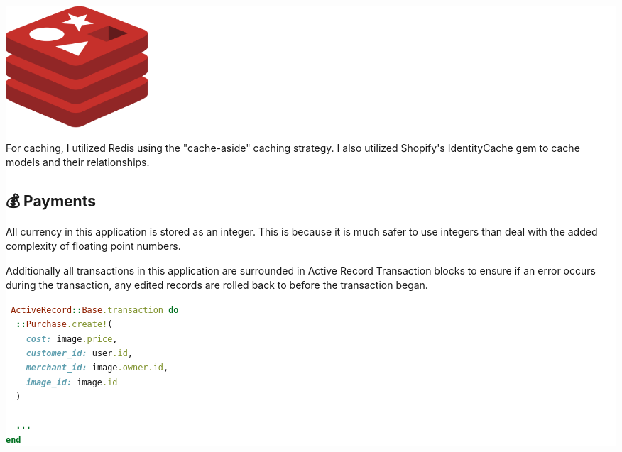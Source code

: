 <img src="/documentation/redis.png" width="200px">

For caching, I utilized Redis using the "cache-aside" caching strategy. I also utilized <a href="https://github.com/Shopify/identity_cache">Shopify's IdentityCache gem</a> to cache models and their relationships.

## 💰 Payments

All currency in this application is stored as an integer. This is because it is much safer to use integers than deal with the added complexity of floating point numbers.

Additionally all transactions in this application are surrounded in Active Record Transaction blocks to ensure if an error occurs during the transaction, any edited records are rolled back to before the transaction began.

```ruby
 ActiveRecord::Base.transaction do
  ::Purchase.create!(
    cost: image.price,
    customer_id: user.id,
    merchant_id: image.owner.id,
    image_id: image.id
  )

  ...
end
```
